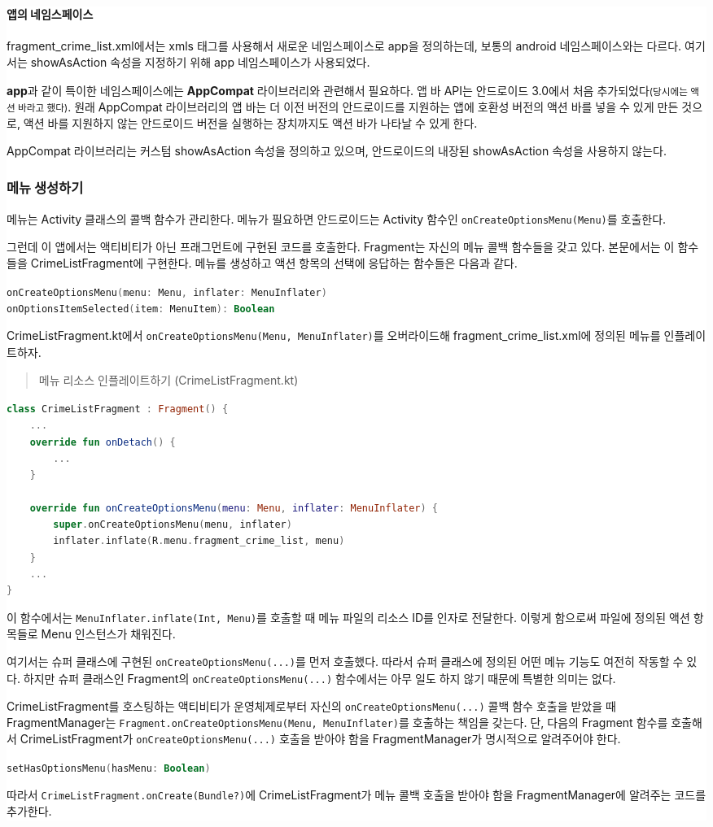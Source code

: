 #### 앱의 네임스페이스

fragment_crime_list.xml에서는 xmls 태그를 사용해서 새로운 네임스페이스로 app을 정의하는데, 보통의 android 네임스페이스와는 다르다. 여기서는 showAsAction 속성을 지정하기 위해 app 네임스페이스가 사용되었다.

**app**과 같이 특이한 네임스페이스에는 **AppCompat** 라이브러리와 관련해서 필요하다. 앱 바 API는 안드로이드 3.0에서 처음 추가되었다<small>(당시에는 액션 바라고 했다)</small>. 원래 AppCompat 라이브러리의 앱 바는 더 이전 버전의 안드로이드를 지원하는 앱에 호환성 버전의 액션 바를 넣을 수 있게 만든 것으로, 액션 바를 지원하지 않는 안드로이드 버전을 실행하는 장치까지도 액션 바가 나타날 수 있게 한다.

AppCompat 라이브러리는 커스텀 showAsAction 속성을 정의하고 있으며, 안드로이드의 내장된 showAsAction 속성을 사용하지 않는다.

### 메뉴 생성하기

메뉴는 Activity 클래스의 콜백 함수가 관리한다. 메뉴가 필요하면 안드로이드는 Activity 함수인 `onCreateOptionsMenu(Menu)`를 호출한다.

그런데 이 앱에서는 액티비티가 아닌 프래그먼트에 구현된 코드를 호출한다. Fragment는 자신의 메뉴 콜백 함수들을 갖고 있다. 본문에서는 이 함수들을 CrimeListFragment에 구현한다. 메뉴를 생성하고 액션 항목의 선택에 응답하는 함수들은 다음과 같다.

```kotlin
onCreateOptionsMenu(menu: Menu, inflater: MenuInflater)
onOptionsItemSelected(item: MenuItem): Boolean
```

CrimeListFragment.kt에서 `onCreateOptionsMenu(Menu, MenuInflater)`를 오버라이드해 fragment_crime_list.xml에 정의된 메뉴를 인플레이트하자.

> 메뉴 리소스 인플레이트하기 (CrimeListFragment.kt)

```kotlin
class CrimeListFragment : Fragment() {
    ...
    override fun onDetach() {
        ...
    }

    override fun onCreateOptionsMenu(menu: Menu, inflater: MenuInflater) {
        super.onCreateOptionsMenu(menu, inflater)
        inflater.inflate(R.menu.fragment_crime_list, menu)
    }
    ...
}
```

이 함수에서는 `MenuInflater.inflate(Int, Menu)`를 호출할 때 메뉴 파일의 리소스 ID를 인자로 전달한다. 이렇게 함으로써 파일에 정의된 액션 항목들로 Menu 인스턴스가 채워진다.

여기서는 슈퍼 클래스에 구현된 `onCreateOptionsMenu(...)`를 먼저 호출했다. 따라서 슈퍼 클래스에 정의된 어떤 메뉴 기능도 여전히 작동할 수 있다. 하지만 슈퍼 클래스인 Fragment의 `onCreateOptionsMenu(...)` 함수에서는 아무 일도 하지 않기 때문에 특별한 의미는 없다.

CrimeListFragment를 호스팅하는 액티비티가 운영체제로부터 자신의 `onCreateOptionsMenu(...)` 콜백 함수 호출을 받았을 때 FragmentManager는 `Fragment.onCreateOptionsMenu(Menu, MenuInflater)`를 호출하는 책임을 갖는다. 단, 다음의 Fragment 함수를 호출해서 CrimeListFragment가 `onCreateOptionsMenu(...)` 호출을 받아야 함을 FragmentManager가 명시적으로 알려주어야 한다.

```kotlin
setHasOptionsMenu(hasMenu: Boolean)
```

따라서 `CrimeListFragment.onCreate(Bundle?)`에 CrimeListFragment가 메뉴 콜백 호출을 받아야 함을 FragmentManager에 알려주는 코드를 추가한다.
